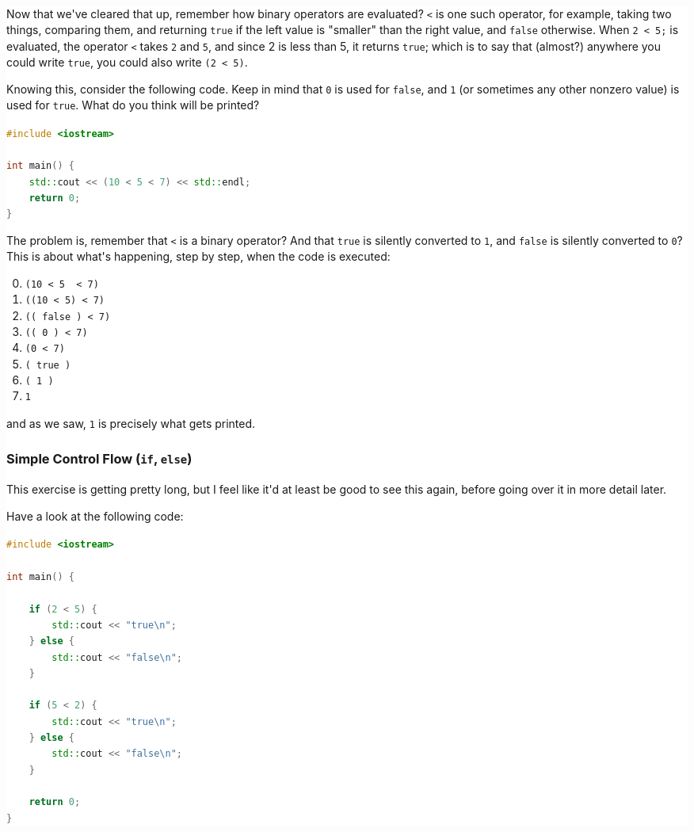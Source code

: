 Now that we've cleared that up, remember how binary operators are evaluated?
`<` is one such operator, for example, taking two things, comparing them, and
returning `true` if the left value is "smaller" than the right value, and
`false` otherwise.  When `2 < 5;` is evaluated, the operator `<` takes `2` and
`5`, and since 2 is less than 5, it returns `true`; which is to say that
(almost?) anywhere you could write `true`, you could also write `(2 < 5)`.

Knowing this, consider the following code.  Keep in mind that `0` is used for
`false`, and `1` (or sometimes any other nonzero value) is used for `true`.
What do you think will be printed?

```C++
#include <iostream>

int main() {
    std::cout << (10 < 5 < 7) << std::endl;
    return 0;
}
```

The problem is, remember that `<` is a binary operator?  And that `true` is
silently converted to `1`, and `false` is silently converted to `0`?  This is
about what's happening, step by step, when the code is executed:

0. `(10 < 5  < 7)`
0. `((10 < 5) < 7)`
0. `(( false ) < 7)`
0. `(( 0 ) < 7)`
0. `(0 < 7)`
0. `( true )`
0. `( 1 )`
0. `1`

and as we saw, `1` is precisely what gets printed.


### Simple Control Flow (`if`, `else`)

This exercise is getting pretty long, but I feel like it'd at least be good to
see this again, before going over it in more detail later.

Have a look at the following code:

```C++
#include <iostream>

int main() {

    if (2 < 5) {
        std::cout << "true\n";
    } else {
        std::cout << "false\n";
    }

    if (5 < 2) {
        std::cout << "true\n";
    } else {
        std::cout << "false\n";
    }

    return 0;
}
```
